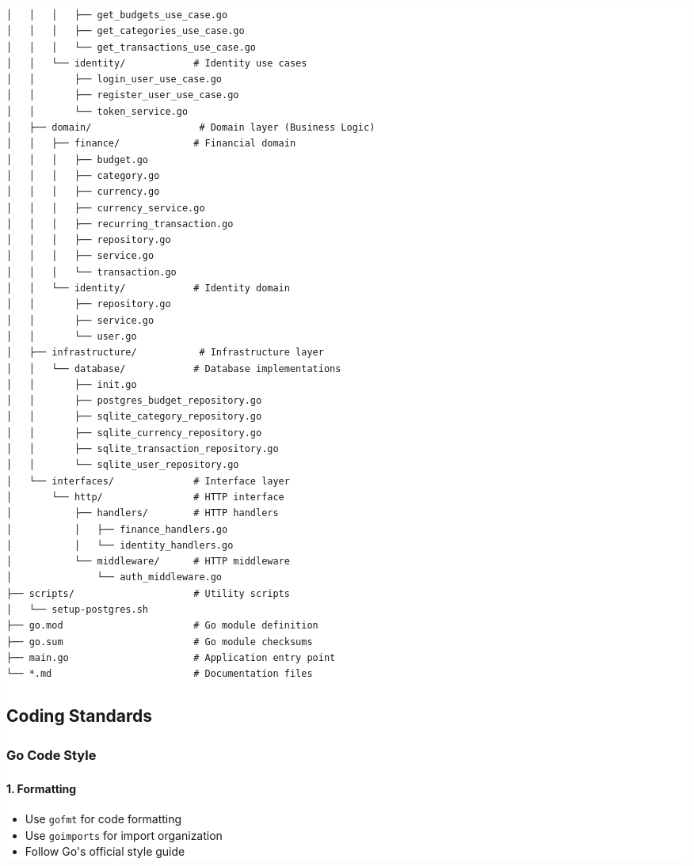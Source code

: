 ```
│   │   │   ├── get_budgets_use_case.go
│   │   │   ├── get_categories_use_case.go
│   │   │   └── get_transactions_use_case.go
│   │   └── identity/            # Identity use cases
│   │       ├── login_user_use_case.go
│   │       ├── register_user_use_case.go
│   │       └── token_service.go
│   ├── domain/                   # Domain layer (Business Logic)
│   │   ├── finance/             # Financial domain
│   │   │   ├── budget.go
│   │   │   ├── category.go
│   │   │   ├── currency.go
│   │   │   ├── currency_service.go
│   │   │   ├── recurring_transaction.go
│   │   │   ├── repository.go
│   │   │   ├── service.go
│   │   │   └── transaction.go
│   │   └── identity/            # Identity domain
│   │       ├── repository.go
│   │       ├── service.go
│   │       └── user.go
│   ├── infrastructure/           # Infrastructure layer
│   │   └── database/            # Database implementations
│   │       ├── init.go
│   │       ├── postgres_budget_repository.go
│   │       ├── sqlite_category_repository.go
│   │       ├── sqlite_currency_repository.go
│   │       ├── sqlite_transaction_repository.go
│   │       └── sqlite_user_repository.go
│   └── interfaces/              # Interface layer
│       └── http/                # HTTP interface
│           ├── handlers/        # HTTP handlers
│           │   ├── finance_handlers.go
│           │   └── identity_handlers.go
│           └── middleware/      # HTTP middleware
│               └── auth_middleware.go
├── scripts/                     # Utility scripts
│   └── setup-postgres.sh
├── go.mod                       # Go module definition
├── go.sum                       # Go module checksums
├── main.go                      # Application entry point
└── *.md                         # Documentation files
```

## Coding Standards

### Go Code Style

#### 1. Formatting
- Use `gofmt` for code formatting
- Use `goimports` for import organization
- Follow Go's official style guide
